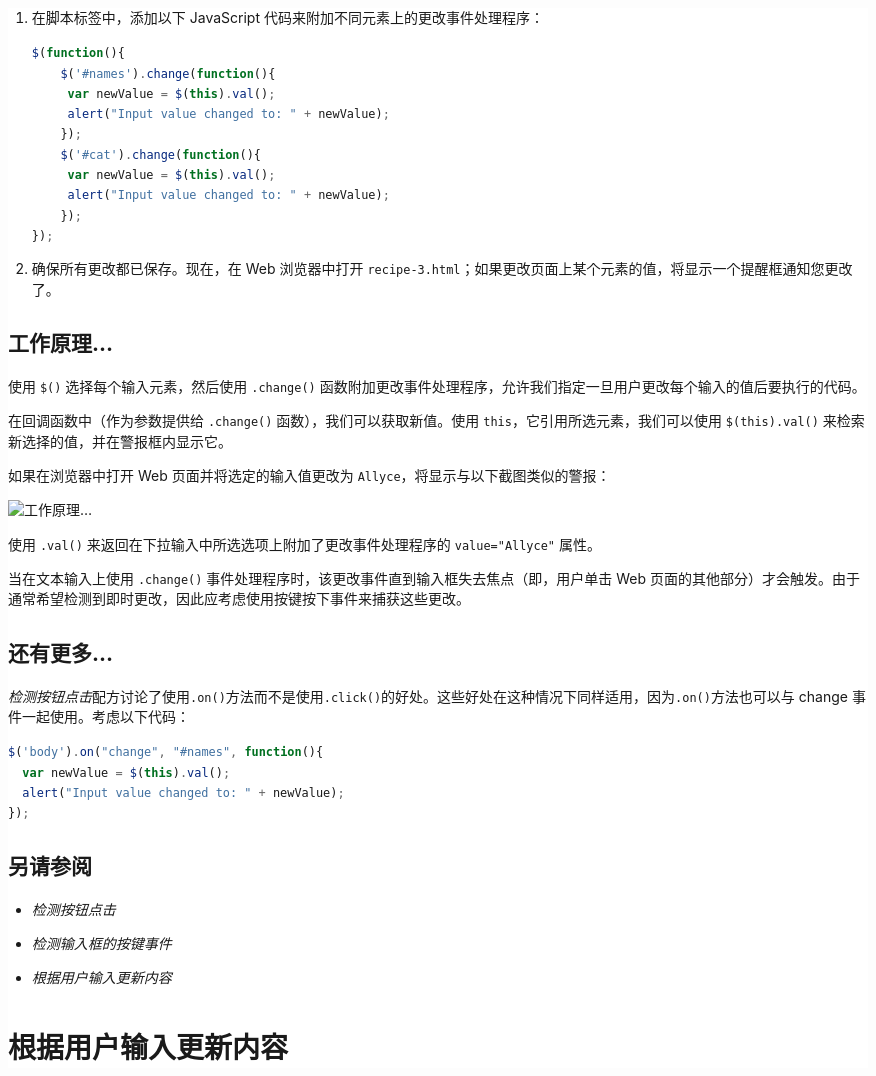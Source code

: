 1.  在脚本标签中，添加以下 JavaScript 代码来附加不同元素上的更改事件处理程序：

    ```js
    $(function(){
        $('#names').change(function(){
         var newValue = $(this).val();
         alert("Input value changed to: " + newValue);
        });
        $('#cat').change(function(){
         var newValue = $(this).val();
         alert("Input value changed to: " + newValue);
        });
    });
    ```

1.  确保所有更改都已保存。现在，在 Web 浏览器中打开 `recipe-3.html`；如果更改页面上某个元素的值，将显示一个提醒框通知您更改了。

## 工作原理…

使用 `$()` 选择每个输入元素，然后使用 `.change()` 函数附加更改事件处理程序，允许我们指定一旦用户更改每个输入的值后要执行的代码。

在回调函数中（作为参数提供给 `.change()` 函数），我们可以获取新值。使用 `this`，它引用所选元素，我们可以使用 `$(this).val()` 来检索新选择的值，并在警报框内显示它。

如果在浏览器中打开 Web 页面并将选定的输入值更改为 `Allyce`，将显示与以下截图类似的警报：

![工作原理…](img/0896OS_02_01.jpg)

使用 `.val()` 来返回在下拉输入中所选选项上附加了更改事件处理程序的 `value="Allyce"` 属性。

当在文本输入上使用 `.change()` 事件处理程序时，该更改事件直到输入框失去焦点（即，用户单击 Web 页面的其他部分）才会触发。由于通常希望检测到即时更改，因此应考虑使用按键按下事件来捕获这些更改。

## 还有更多…

*检测按钮点击*配方讨论了使用`.on()`方法而不是使用`.click()`的好处。这些好处在这种情况下同样适用，因为`.on()`方法也可以与 change 事件一起使用。考虑以下代码：

```js
$('body').on("change", "#names", function(){
  var newValue = $(this).val();
  alert("Input value changed to: " + newValue);
});
```

## 另请参阅

+   *检测按钮点击*

+   *检测输入框的按键事件*

+   *根据用户输入更新内容*

# 根据用户输入更新内容
